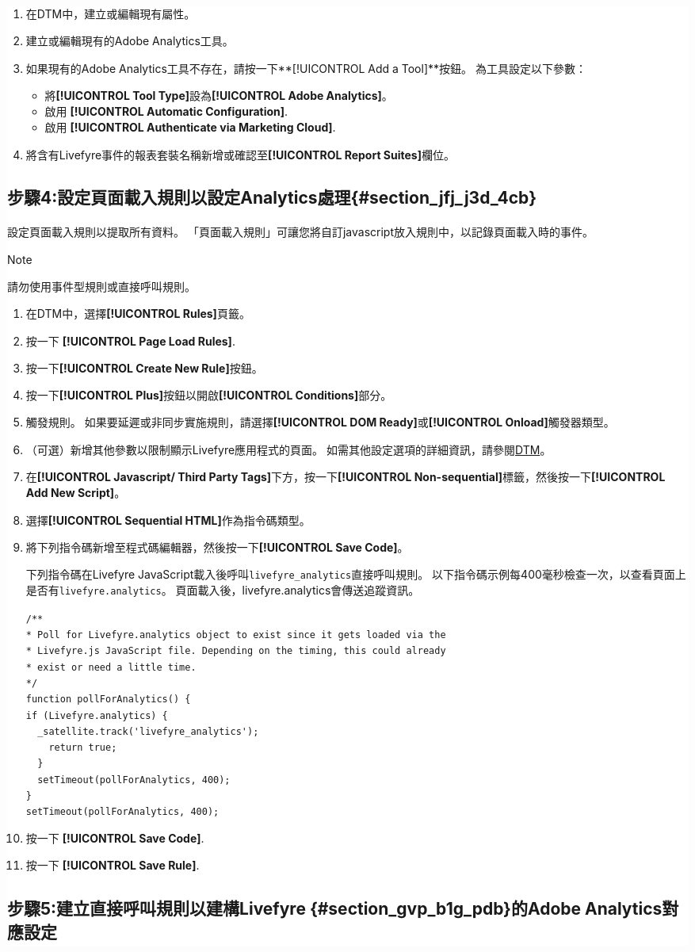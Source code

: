 1. 在DTM中，建立或編輯現有屬性。
1. 建立或編輯現有的Adobe Analytics工具。
1. 如果現有的Adobe Analytics工具不存在，請按一下&#x200B;**[!UICONTROL Add a Tool]**按鈕。
為工具設定以下參數：

   * 將&#x200B;**[!UICONTROL Tool Type]**&#x200B;設為&#x200B;**[!UICONTROL Adobe Analytics]**。
   * 啟用 **[!UICONTROL Automatic Configuration]**.
   * 啟用 **[!UICONTROL Authenticate via Marketing Cloud]**.
1. 將含有Livefyre事件的報表套裝名稱新增或確認至&#x200B;**[!UICONTROL Report Suites]**&#x200B;欄位。

## 步驟4:設定頁面載入規則以設定Analytics處理{#section_jfj_j3d_4cb}

設定頁面載入規則以提取所有資料。 「頁面載入規則」可讓您將自訂javascript放入規則中，以記錄頁面載入時的事件。

>[!NOTE]
>
>請勿使用事件型規則或直接呼叫規則。

1. 在DTM中，選擇&#x200B;**[!UICONTROL Rules]**&#x200B;頁籤。
1. 按一下 **[!UICONTROL Page Load Rules]**.
1. 按一下&#x200B;**[!UICONTROL Create New Rule]**&#x200B;按鈕。
1. 按一下&#x200B;**[!UICONTROL Plus]**&#x200B;按鈕以開啟&#x200B;**[!UICONTROL Conditions]**&#x200B;部分。
1. 觸發規則。 如果要延遲或非同步實施規則，請選擇&#x200B;**[!UICONTROL DOM Ready]**&#x200B;或&#x200B;**[!UICONTROL Onload]**&#x200B;觸發器類型。
1. （可選）新增其他參數以限制顯示Livefyre應用程式的頁面。 如需其他設定選項的詳細資訊，請參閱[DTM](https://docs.adobe.com/content/help/en/dtm/using/c-overview.html)。
1. 在&#x200B;**[!UICONTROL Javascript/ Third Party Tags]**&#x200B;下方，按一下&#x200B;**[!UICONTROL Non-sequential]**&#x200B;標籤，然後按一下&#x200B;**[!UICONTROL Add New Script]**。
1. 選擇&#x200B;**[!UICONTROL Sequential HTML]**&#x200B;作為指令碼類型。
1. 將下列指令碼新增至程式碼編輯器，然後按一下&#x200B;**[!UICONTROL Save Code]**。

   下列指令碼在Livefyre JavaScript載入後呼叫`livefyre_analytics`直接呼叫規則。 以下指令碼示例每400毫秒檢查一次，以查看頁面上是否有`livefyre.analytics`。 頁面載入後，livefyre.analytics會傳送追蹤資訊。

   ```
   /** 
   * Poll for Livefyre.analytics object to exist since it gets loaded via the 
   * Livefyre.js JavaScript file. Depending on the timing, this could already 
   * exist or need a little time. 
   */ 
   function pollForAnalytics() {  
   if (Livefyre.analytics) { 
     _satellite.track('livefyre_analytics'); 
       return true; 
     } 
     setTimeout(pollForAnalytics, 400); 
   } 
   setTimeout(pollForAnalytics, 400);
   ```

1. 按一下 **[!UICONTROL Save Code]**.
1. 按一下 **[!UICONTROL Save Rule]**.

## 步驟5:建立直接呼叫規則以建構Livefyre {#section_gvp_b1g_pdb}的Adobe Analytics對應設定

